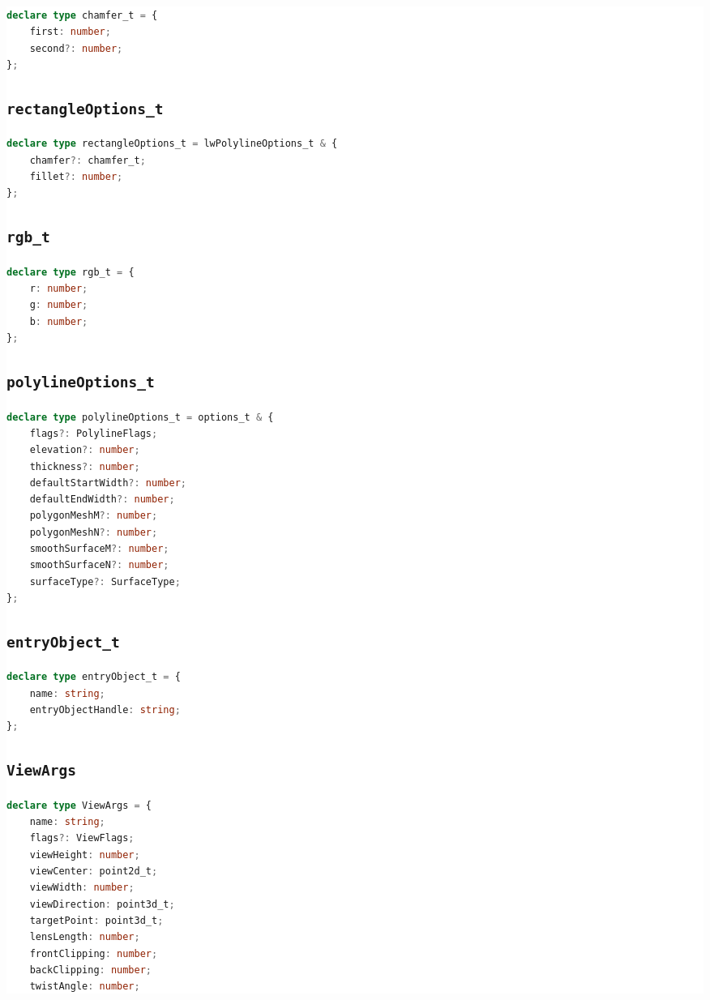 ```ts
declare type chamfer_t = {
    first: number;
    second?: number;
};
```
## `rectangleOptions_t`

```ts
declare type rectangleOptions_t = lwPolylineOptions_t & {
    chamfer?: chamfer_t;
    fillet?: number;
};
```
## `rgb_t`

```ts
declare type rgb_t = {
    r: number;
    g: number;
    b: number;
};
```
## `polylineOptions_t`

```ts
declare type polylineOptions_t = options_t & {
    flags?: PolylineFlags;
    elevation?: number;
    thickness?: number;
    defaultStartWidth?: number;
    defaultEndWidth?: number;
    polygonMeshM?: number;
    polygonMeshN?: number;
    smoothSurfaceM?: number;
    smoothSurfaceN?: number;
    surfaceType?: SurfaceType;
};
```
## `entryObject_t`

```ts
declare type entryObject_t = {
    name: string;
    entryObjectHandle: string;
};
```
## `ViewArgs`

```ts
declare type ViewArgs = {
    name: string;
    flags?: ViewFlags;
    viewHeight: number;
    viewCenter: point2d_t;
    viewWidth: number;
    viewDirection: point3d_t;
    targetPoint: point3d_t;
    lensLength: number;
    frontClipping: number;
    backClipping: number;
    twistAngle: number;
```
